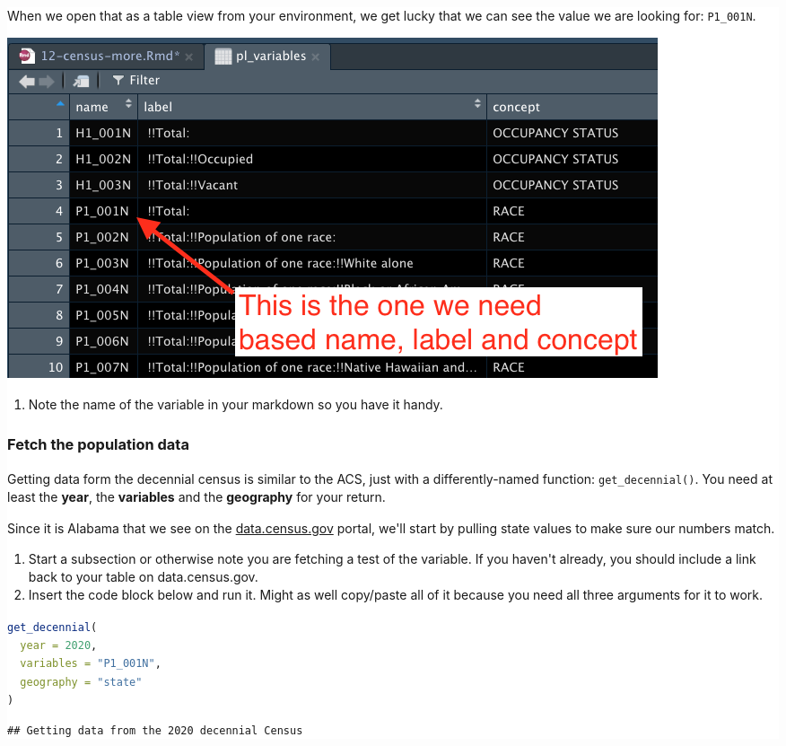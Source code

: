 
When we open that as a table view from your environment, we get lucky that we can see the value we are looking for: `P1_001N`.

![P1 value](images/p1-variable.png)

1. Note the name of the variable in your markdown so you have it handy.


### Fetch the population data

Getting data form the decennial census is similar to the ACS, just with a differently-named function: `get_decennial()`. You need at least the **year**, the **variables** and the **geography** for your return.

Since it is Alabama that we see on the [data.census.gov](https://data.census.gov/cedsci/table?tid=DECENNIALPL2020.P1) portal, we'll start by pulling state values to make sure our numbers match.


1. Start a subsection or otherwise note you are fetching a test of the variable. If you haven't already, you should include a link back to your table on data.census.gov.
2. Insert the code block below and run it. Might as well copy/paste all of it because you need all three arguments for it to work.


```r
get_decennial(
  year = 2020,
  variables = "P1_001N",
  geography = "state"
)
```

```
## Getting data from the 2020 decennial Census
```
